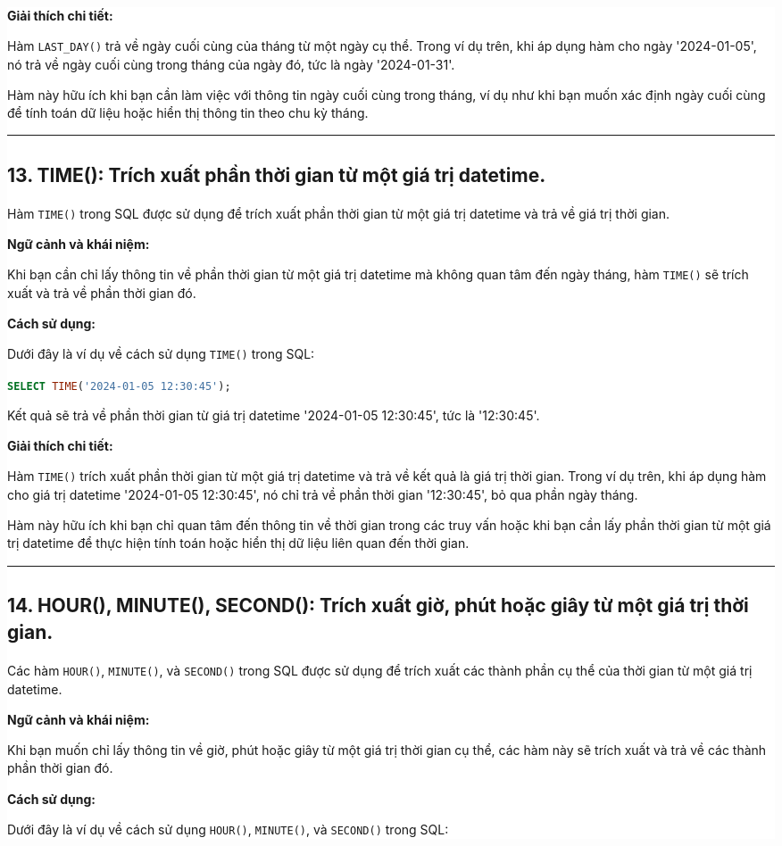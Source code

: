 **Giải thích chi tiết:**

Hàm `LAST_DAY()` trả về ngày cuối cùng của tháng từ một ngày cụ thể. Trong ví dụ trên, khi áp dụng hàm cho ngày '2024-01-05', nó trả về ngày cuối cùng trong tháng của ngày đó, tức là ngày '2024-01-31'.

Hàm này hữu ích khi bạn cần làm việc với thông tin ngày cuối cùng trong tháng, ví dụ như khi bạn muốn xác định ngày cuối cùng để tính toán dữ liệu hoặc hiển thị thông tin theo chu kỳ tháng.

---

## **13. TIME():** Trích xuất phần thời gian từ một giá trị datetime.

Hàm `TIME()` trong SQL được sử dụng để trích xuất phần thời gian từ một giá trị datetime và trả về giá trị thời gian.

**Ngữ cảnh và khái niệm:**

Khi bạn cần chỉ lấy thông tin về phần thời gian từ một giá trị datetime mà không quan tâm đến ngày tháng, hàm `TIME()` sẽ trích xuất và trả về phần thời gian đó.

**Cách sử dụng:**

Dưới đây là ví dụ về cách sử dụng `TIME()` trong SQL:

```sql
SELECT TIME('2024-01-05 12:30:45');
```

Kết quả sẽ trả về phần thời gian từ giá trị datetime '2024-01-05 12:30:45', tức là '12:30:45'.

**Giải thích chi tiết:**

Hàm `TIME()` trích xuất phần thời gian từ một giá trị datetime và trả về kết quả là giá trị thời gian. Trong ví dụ trên, khi áp dụng hàm cho giá trị datetime '2024-01-05 12:30:45', nó chỉ trả về phần thời gian '12:30:45', bỏ qua phần ngày tháng.

Hàm này hữu ích khi bạn chỉ quan tâm đến thông tin về thời gian trong các truy vấn hoặc khi bạn cần lấy phần thời gian từ một giá trị datetime để thực hiện tính toán hoặc hiển thị dữ liệu liên quan đến thời gian.

---

## **14. HOUR(), MINUTE(), SECOND():** Trích xuất giờ, phút hoặc giây từ một giá trị thời gian.

Các hàm `HOUR()`, `MINUTE()`, và `SECOND()` trong SQL được sử dụng để trích xuất các thành phần cụ thể của thời gian từ một giá trị datetime.

**Ngữ cảnh và khái niệm:**

Khi bạn muốn chỉ lấy thông tin về giờ, phút hoặc giây từ một giá trị thời gian cụ thể, các hàm này sẽ trích xuất và trả về các thành phần thời gian đó.

**Cách sử dụng:**

Dưới đây là ví dụ về cách sử dụng `HOUR()`, `MINUTE()`, và `SECOND()` trong SQL:
